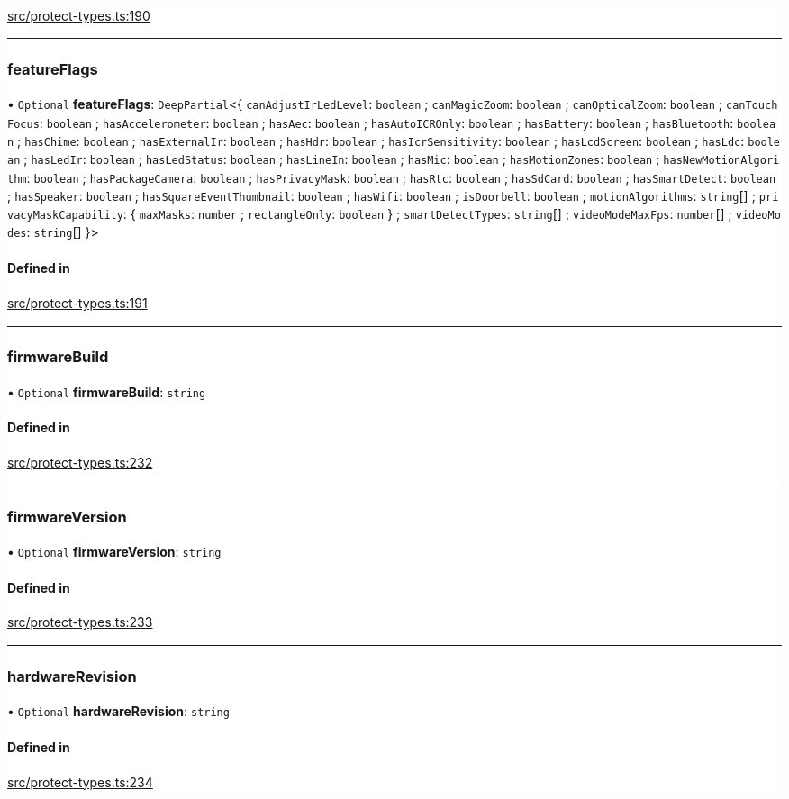 [src/protect-types.ts:190](https://github.com/StranskyTeam/unifi-protect-node-16/blob/f46c6ad/src/protect-types.ts#L190)

___

### featureFlags

• `Optional` **featureFlags**: `DeepPartial`\<\{ `canAdjustIrLedLevel`: `boolean` ; `canMagicZoom`: `boolean` ; `canOpticalZoom`: `boolean` ; `canTouchFocus`: `boolean` ; `hasAccelerometer`: `boolean` ; `hasAec`: `boolean` ; `hasAutoICROnly`: `boolean` ; `hasBattery`: `boolean` ; `hasBluetooth`: `boolean` ; `hasChime`: `boolean` ; `hasExternalIr`: `boolean` ; `hasHdr`: `boolean` ; `hasIcrSensitivity`: `boolean` ; `hasLcdScreen`: `boolean` ; `hasLdc`: `boolean` ; `hasLedIr`: `boolean` ; `hasLedStatus`: `boolean` ; `hasLineIn`: `boolean` ; `hasMic`: `boolean` ; `hasMotionZones`: `boolean` ; `hasNewMotionAlgorithm`: `boolean` ; `hasPackageCamera`: `boolean` ; `hasPrivacyMask`: `boolean` ; `hasRtc`: `boolean` ; `hasSdCard`: `boolean` ; `hasSmartDetect`: `boolean` ; `hasSpeaker`: `boolean` ; `hasSquareEventThumbnail`: `boolean` ; `hasWifi`: `boolean` ; `isDoorbell`: `boolean` ; `motionAlgorithms`: `string`[] ; `privacyMaskCapability`: \{ `maxMasks`: `number` ; `rectangleOnly`: `boolean`  } ; `smartDetectTypes`: `string`[] ; `videoModeMaxFps`: `number`[] ; `videoModes`: `string`[]  }\>

#### Defined in

[src/protect-types.ts:191](https://github.com/StranskyTeam/unifi-protect-node-16/blob/f46c6ad/src/protect-types.ts#L191)

___

### firmwareBuild

• `Optional` **firmwareBuild**: `string`

#### Defined in

[src/protect-types.ts:232](https://github.com/StranskyTeam/unifi-protect-node-16/blob/f46c6ad/src/protect-types.ts#L232)

___

### firmwareVersion

• `Optional` **firmwareVersion**: `string`

#### Defined in

[src/protect-types.ts:233](https://github.com/StranskyTeam/unifi-protect-node-16/blob/f46c6ad/src/protect-types.ts#L233)

___

### hardwareRevision

• `Optional` **hardwareRevision**: `string`

#### Defined in

[src/protect-types.ts:234](https://github.com/StranskyTeam/unifi-protect-node-16/blob/f46c6ad/src/protect-types.ts#L234)
